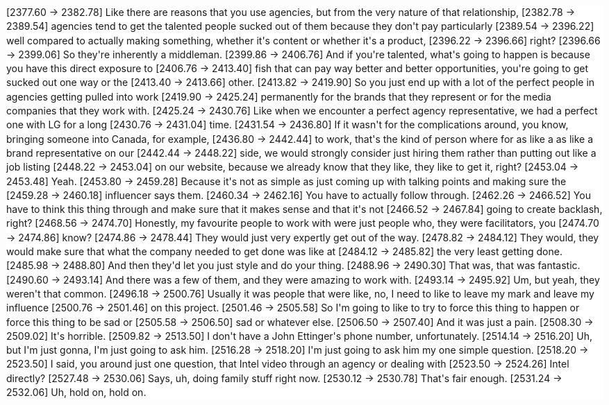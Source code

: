 [2377.60 → 2382.78] Like there are reasons that you use agencies, but from the very nature of that relationship,
[2382.78 → 2389.54] agencies tend to get the talented people sucked out of them because they don't pay particularly
[2389.54 → 2396.22] well compared to actually making something, whether it's content or whether it's a product,
[2396.22 → 2396.66] right?
[2396.66 → 2399.06] So they're inherently a middleman.
[2399.86 → 2406.76] And if you're talented, what's going to happen is because you have this direct exposure to
[2406.76 → 2413.40] fish that can pay way better and better opportunities, you're going to get sucked out one way or the
[2413.40 → 2413.66] other.
[2413.82 → 2419.90] So you just end up with a lot of the perfect people in agencies getting pulled into work
[2419.90 → 2425.24] permanently for the brands that they represent or for the media companies that they work with.
[2425.24 → 2430.76] Like when we encounter a perfect agency representative, we had a perfect one with LG for a long
[2430.76 → 2431.04] time.
[2431.54 → 2436.80] If it wasn't for the complications around, you know, bringing someone into Canada, for example,
[2436.80 → 2442.44] to work, that's the kind of person where for as like a as like a brand representative on our
[2442.44 → 2448.22] side, we would strongly consider just hiring them rather than putting out like a job listing
[2448.22 → 2453.04] on our website, because we already know that they like, they like to get it, right?
[2453.04 → 2453.48] Yeah.
[2453.80 → 2459.28] Because it's not as simple as just coming up with talking points and making sure the
[2459.28 → 2460.18] influencer says them.
[2460.34 → 2462.16] You have to actually follow through.
[2462.26 → 2466.52] You have to think this thing through and make sure that it makes sense and that it's not
[2466.52 → 2467.84] going to create backlash, right?
[2468.56 → 2474.70] Honestly, my favourite people to work with were just people who, they were facilitators, you
[2474.70 → 2474.86] know?
[2474.86 → 2478.44] They would just very expertly get out of the way.
[2478.82 → 2484.12] They would, they would make sure that what the company needed to get done was like at
[2484.12 → 2485.82] the very least getting done.
[2485.98 → 2488.80] And then they'd let you just style and do your thing.
[2488.96 → 2490.30] That was, that was fantastic.
[2490.60 → 2493.14] And there was a few of them, and they were amazing to work with.
[2493.14 → 2495.92] Um, but yeah, they weren't that common.
[2496.18 → 2500.76] Usually it was people that were like, no, I need to like to leave my mark and leave my influence
[2500.76 → 2501.46] on this project.
[2501.46 → 2505.58] So I'm going to like to try to force this thing to happen or force this thing to be sad or
[2505.58 → 2506.50] sad or whatever else.
[2506.50 → 2507.40] And it was just a pain.
[2508.30 → 2509.02] It's horrible.
[2509.82 → 2513.50] I don't have a John Ettinger's phone number, unfortunately.
[2514.14 → 2516.20] Uh, but I'm just gonna, I'm just going to ask him.
[2516.28 → 2518.20] I'm just going to ask him my one simple question.
[2518.20 → 2523.50] I said, you around just one question, that Intel video through an agency or dealing with
[2523.50 → 2524.26] Intel directly?
[2527.48 → 2530.06] Says, uh, doing family stuff right now.
[2530.12 → 2530.78] That's fair enough.
[2531.24 → 2532.06] Uh, hold on, hold on.